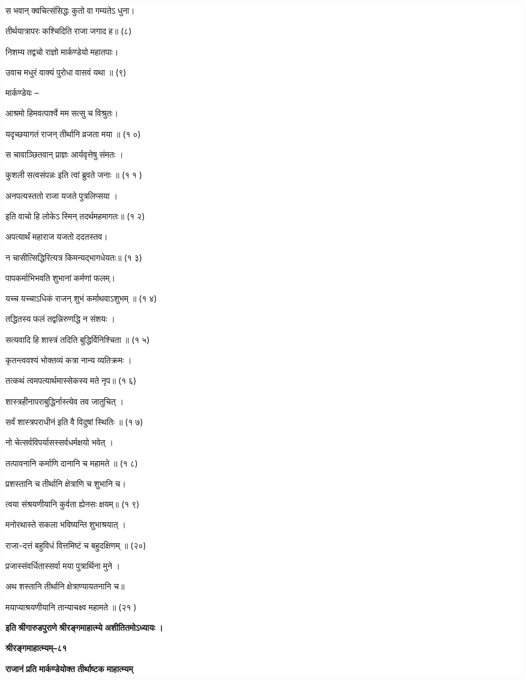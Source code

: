 स भवान् क्वचित्संसिद्धः कुतो वा गम्यतेऽ धुना।

तीर्थयात्रापरः कश्चिदिति राजा जगाद ह॥ (८)

निशम्य तद्वचो राज्ञो मार्कण्डेयो महातपाः।

उवाच मधुरं वाक्यं पुरोधा वासवं यथा ॥ (९)

मार्कण्डेयः –

आश्रमो हिमवत्पार्श्वे मम सत्सु च विश्रुतः।

यदृच्छयागतं राजन् तीर्थानि व्रजता मया ॥ (१ ०)

स चावाञ्छितवान् प्राज्ञः आर्यवृत्तेषु संमतः ।

कुशली सत्वसंपन्नः इति त्वां ब्रुवते जनाः ॥ (१ १ )

अनपत्यस्ततो राजा यजते पुत्रलिप्सया ।

इति वाचो हि लोकेऽ स्मिन् तदर्थमहमागतः॥ (१ २)

अपत्यार्थं महाराज यजतो ददतस्तव।

न चासीत्सिद्धिरित्यत्र किमन्यद्भागधेयतः॥ (१ ३)

पापकर्माभिभवति शुभानां कर्मणां फलम्।

यच्च यच्चाऽधिकं राजन् शुभं कर्माथवाऽशुभम् ॥ (१ ४)

तद्धितस्य फलं तद्वन्निरुणद्धि न संशयः ।

सत्यवादि हि शास्त्रं तदिति बुद्धिर्विनिश्चिता ॥ (१ ५)

कृतन्त्ववश्यं भोक्तव्यं कत्रा नान्य व्यतिक्रमः ।

तत्कथं त्वमपत्यार्थमास्सेकस्य मते नृप॥ (१ ६)

शास्त्रहीनापराबुद्धिर्नास्त्येव तव जातुचित् ।

सर्वं शास्त्रपराधीनं इति वै विदुषां स्थितिः ॥ (१ ७)

नो चेत्सर्वविपर्यासस्सर्वधर्मक्षयो भवेत् ।

तत्पावनानि कर्माणि दानानि च महामते ॥ (१ ८)

प्रशस्तानि च तीर्थानि क्षेत्राणि च शुभानि च।

त्वया संश्रयणीयानि कुर्वता ह्येनसः क्षयम्॥ (१ ९)

मनोरथास्ते सकला भविष्यन्ति शुभाश्रयात् ।

राजा-दत्तं बहुविधं वित्तमिष्टं च बहुदक्षिणम् ॥ (२०)

प्रजास्संवर्धितास्सर्वा मया पुत्रार्थिना मुने ।

अथ शस्तानि तीर्थानि क्षेत्राण्यायतनानि च॥

मयाप्याश्रयणीयानि तान्याचक्ष्व महामते ॥ (२१ )

**इति** **श्रीगारुडपुराणे** **श्रीरङ्गमाहात्म्ये** **अशीतितमोऽध्यायः** **।**

**श्रीरङ्गमाहात्म्यम्–८१**

**राजानं** **प्रति** **मार्कण्डेयोक्त** **तीर्थाष्टक** **माहात्म्यम्**
